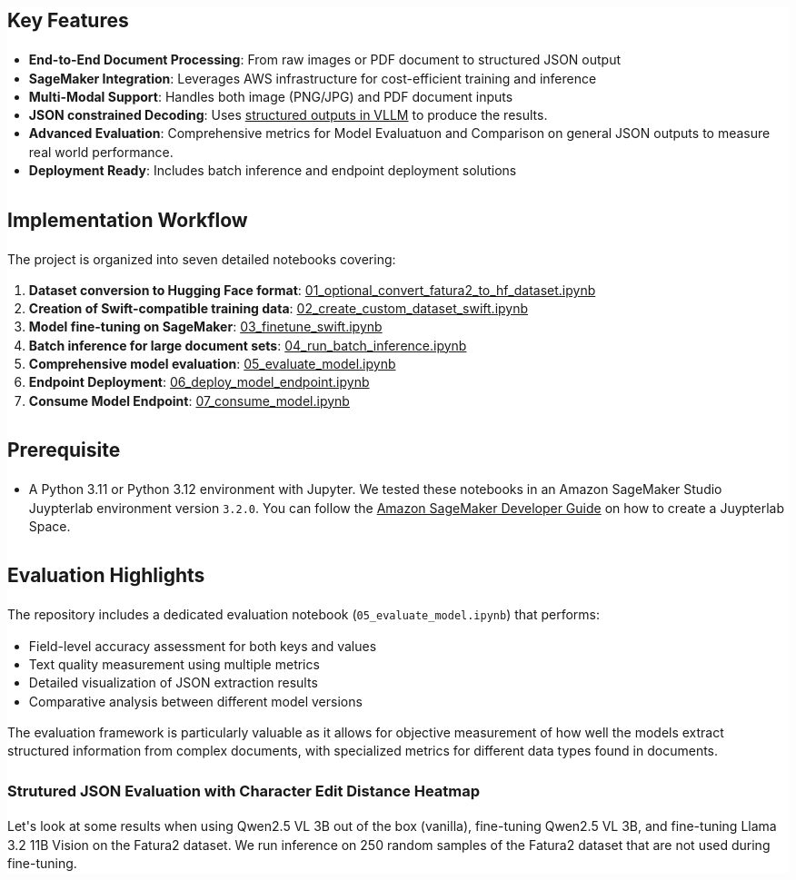 
## Key Features

- **End-to-End Document Processing**: From raw images or PDF document to structured JSON output
- **SageMaker Integration**: Leverages AWS infrastructure for cost-efficient training and inference
- **Multi-Modal Support**: Handles both image (PNG/JPG) and PDF document inputs
- **JSON constrained Decoding**: Uses [structured outputs in VLLM](https://docs.vllm.ai/en/latest/features/structured_outputs.html) to produce the results.
- **Advanced Evaluation**: Comprehensive metrics for Model Evaluatuon and Comparison on general JSON outputs to measure real world performance.
- **Deployment Ready**: Includes batch inference and endpoint deployment solutions

## Implementation Workflow
The project is organized into seven detailed notebooks covering:

1. **Dataset conversion to Hugging Face format**: [01_optional_convert_fatura2_to_hf_dataset.ipynb](01_optional_convert_fatura2_to_hf_dataset.ipynb)
2. **Creation of Swift-compatible training data**: [02_create_custom_dataset_swift.ipynb](02_create_custom_dataset_swift.ipynb)
3. **Model fine-tuning on SageMaker**: [03_finetune_swift.ipynb](03_finetune_swift.ipynb)
4. **Batch inference for large document sets**: [04_run_batch_inference.ipynb](04_run_batch_inference.ipynb)
5. **Comprehensive model evaluation**: [05_evaluate_model.ipynb](05_evaluate_model.ipynb)
6. **Endpoint Deployment**: [06_deploy_model_endpoint.ipynb](06_deploy_model_endpoint.ipynb)
7. **Consume Model Endpoint**: [07_consume_model.ipynb](07_consume_model.ipynb)

## Prerequisite
* A Python 3.11 or Python 3.12 environment with Jupyter. We tested these notebooks in an Amazon SageMaker Studio Juypterlab environment version `3.2.0`. You can follow the [Amazon SageMaker Developer Guide](https://docs.aws.amazon.com/sagemaker/latest/dg/studio-updated-jl-user-guide-create-space.html) on how to create a Juypterlab Space.

## Evaluation Highlights

The repository includes a dedicated evaluation notebook (`05_evaluate_model.ipynb`) that performs:

- Field-level accuracy assessment for both keys and values
- Text quality measurement using multiple metrics
- Detailed visualization of JSON extraction results
- Comparative analysis between different model versions

The evaluation framework is particularly valuable as it allows for objective measurement of how well the models extract structured information from complex documents, with specialized metrics for different data types found in documents.

### Strutured JSON Evaluation with Character Edit Distance Heatmap

Let's look at some results when using Qwen2.5 VL 3B out of the box (vanilla), fine-tuning Qwen2.5 VL 3B, and fine-tuning Llama 3.2 11B Vision on the Fatura2 dataset. We run inference on 250 random samples of the Fatura2 dataset that are not used during fine-tuning. 
